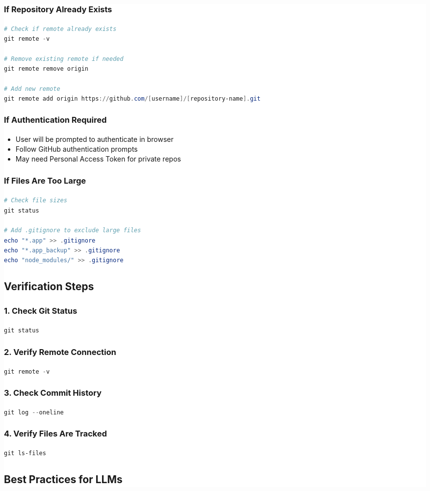 ### If Repository Already Exists
```powershell
# Check if remote already exists
git remote -v

# Remove existing remote if needed
git remote remove origin

# Add new remote
git remote add origin https://github.com/[username]/[repository-name].git
```

### If Authentication Required
- User will be prompted to authenticate in browser
- Follow GitHub authentication prompts
- May need Personal Access Token for private repos

### If Files Are Too Large
```powershell
# Check file sizes
git status

# Add .gitignore to exclude large files
echo "*.app" >> .gitignore
echo "*.app_backup" >> .gitignore
echo "node_modules/" >> .gitignore
```

## Verification Steps

### 1. Check Git Status
```powershell
git status
```

### 2. Verify Remote Connection
```powershell
git remote -v
```

### 3. Check Commit History
```powershell
git log --oneline
```

### 4. Verify Files Are Tracked
```powershell
git ls-files
```

## Best Practices for LLMs

